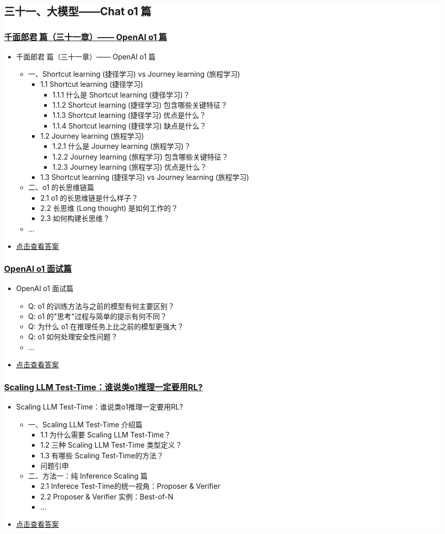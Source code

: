 ## 三十一、大模型——Chat o1 篇

### [千面郎君 篇（三十一章）—— OpenAI o1 篇](https://articles.zsxq.com/id_71rmw7acx3cd.html)

- 千面郎君 篇（三十一章）—— OpenAI o1 篇
  - 一、Shortcut learning (捷径学习) vs Journey learning (旅程学习)
    - 1.1 Shortcut learning (捷径学习)
      - 1.1.1 什么是 Shortcut learning (捷径学习)？
      - 1.1.2 Shortcut learning (捷径学习) 包含哪些关键特征？
      - 1.1.3 Shortcut learning (捷径学习) 优点是什么？
      - 1.1.4 Shortcut learning (捷径学习) 缺点是什么？
    - 1.2 Journey learning (旅程学习)
      - 1.2.1 什么是 Journey learning (旅程学习)？
      - 1.2.2 Journey learning (旅程学习) 包含哪些关键特征？
      - 1.2.3 Journey learning (旅程学习) 优点是什么？
    - 1.3 Shortcut learning (捷径学习) vs Journey learning (旅程学习)
  - 二、o1 的长思维链篇
    - 2.1 o1 的长思维链是什么样子？
    - 2.2 长思维 (Long thought) 是如何工作的？
    - 2.3 如何构建长思维？
  - ...

- [点击查看答案](https://articles.zsxq.com/id_71rmw7acx3cd.html)

### [OpenAI o1 面试篇](https://articles.zsxq.com/id_032nwgcgwhc6.html)

- OpenAI o1 面试篇
  - Q: o1 的训练方法与之前的模型有何主要区别？
  - Q: o1 的"思考"过程与简单的提示有何不同？
  - Q: 为什么 o1 在推理任务上比之前的模型更强大？
  - Q: o1 如何处理安全性问题？
  - ...

- [点击查看答案](https://articles.zsxq.com/id_032nwgcgwhc6.html)

### [Scaling LLM Test-Time：谁说类o1推理一定要用RL?](https://articles.zsxq.com/id_71l9woqohebk.html)

- Scaling LLM Test-Time：谁说类o1推理一定要用RL?
  - 一、Scaling LLM Test-Time 介绍篇
    - 1.1 为什么需要 Scaling LLM Test-Time？
    - 1.2 三种 Scaling LLM Test-Time 类型定义？
    - 1.3 有哪些 Scaling Test-Time的方法？
    - 问题引申
  - 二、方法一：纯 Inference Scaling 篇
    - 2.1 Inferece Test-Time的统一视角：Proposer \& Verifier
    - 2.2 Proposer \& Verifier 实例：Best-of-N
    - ...

- [点击查看答案](https://articles.zsxq.com/id_71l9woqohebk.html)
